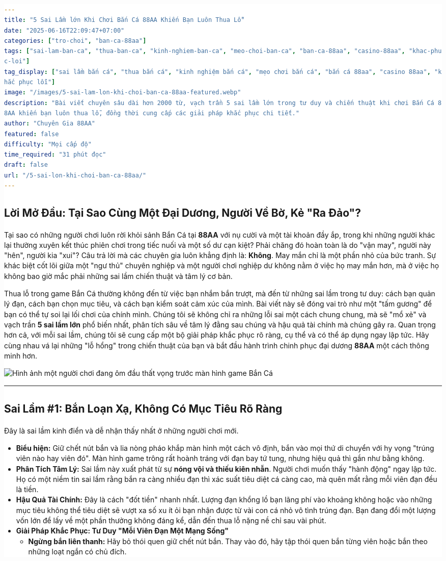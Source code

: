 ```yaml
---
title: "5 Sai Lầm lớn Khi Chơi Bắn Cá 88AA Khiến Bạn Luôn Thua Lỗ"
date: "2025-06-16T22:09:47+07:00"
categories: ["tro-choi", "ban-ca-88aa"]
tags: ["sai-lam-ban-ca", "thua-ban-ca", "kinh-nghiem-ban-ca", "meo-choi-ban-ca", "ban-ca-88aa", "casino-88aa", "khac-phuc-loi"]
tag_display: ["sai lầm bắn cá", "thua bắn cá", "kinh nghiệm bắn cá", "mẹo chơi bắn cá", "bắn cá 88aa", "casino 88aa", "khắc phục lỗi"]
image: "/images/5-sai-lam-lon-khi-choi-ban-ca-88aa-featured.webp"
description: "Bài viết chuyên sâu dài hơn 2000 từ, vạch trần 5 sai lầm lớn trong tư duy và chiến thuật khi chơi Bắn Cá 88AA khiến bạn luôn thua lỗ, đồng thời cung cấp các giải pháp khắc phục chi tiết."
author: "Chuyên Gia 88AA"
featured: false
difficulty: "Mọi cấp độ"
time_required: "31 phút đọc"
draft: false
url: "/5-sai-lon-khi-choi-ban-ca-88aa/"
---
```


## Lời Mở Đầu: Tại Sao Cùng Một Đại Dương, Người Về Bờ, Kẻ "Ra Đảo"?

Tại sao có những người chơi luôn rời khỏi sảnh Bắn Cá tại **88AA** với nụ cười và một tài khoản đầy ắp, trong khi những người khác lại thường xuyên kết thúc phiên chơi trong tiếc nuối và một số dư cạn kiệt? Phải chăng đó hoàn toàn là do "vận may", người này "hên", người kia "xui"? Câu trả lời mà các chuyên gia luôn khẳng định là: **Không**. May mắn chỉ là một phần nhỏ của bức tranh. Sự khác biệt cốt lõi giữa một "ngư thủ" chuyên nghiệp và một người chơi nghiệp dư không nằm ở việc họ may mắn hơn, mà ở việc họ không bao giờ mắc phải những sai lầm chiến thuật và tâm lý cơ bản.

Thua lỗ trong game Bắn Cá thường không đến từ việc bạn nhắm bắn trượt, mà đến từ những sai lầm trong tư duy: cách bạn quản lý đạn, cách bạn chọn mục tiêu, và cách bạn kiểm soát cảm xúc của mình. Bài viết này sẽ đóng vai trò như một "tấm gương" để bạn có thể tự soi lại lối chơi của chính mình. Chúng tôi sẽ không chỉ ra những lỗi sai một cách chung chung, mà sẽ "mổ xẻ" và vạch trần **5 sai lầm lớn** phổ biến nhất, phân tích sâu về tâm lý đằng sau chúng và hậu quả tài chính mà chúng gây ra. Quan trọng hơn cả, với mỗi sai lầm, chúng tôi sẽ cung cấp một bộ giải pháp khắc phục rõ ràng, cụ thể và có thể áp dụng ngay lập tức. Hãy cùng nhau vá lại những "lỗ hổng" trong chiến thuật của bạn và bắt đầu hành trình chinh phục đại dương **88AA** một cách thông minh hơn.

![Hình ảnh một người chơi đang ôm đầu thất vọng trước màn hình game Bắn Cá](/images/5-sai-lam-lon-khi-choi-ban-ca-88aa-featured.webp)

---

## Sai Lầm #1: Bắn Loạn Xạ, Không Có Mục Tiêu Rõ Ràng

Đây là sai lầm kinh điển và dễ nhận thấy nhất ở những người chơi mới.

* **Biểu hiện:** Giữ chết nút bắn và lia nòng pháo khắp màn hình một cách vô định, bắn vào mọi thứ di chuyển với hy vọng "trúng viên nào hay viên đó". Màn hình game trông rất hoành tráng với đạn bay tứ tung, nhưng hiệu quả thì gần như bằng không.
* **Phân Tích Tâm Lý:** Sai lầm này xuất phát từ sự **nóng vội và thiếu kiên nhẫn**. Người chơi muốn thấy "hành động" ngay lập tức. Họ có một niềm tin sai lầm rằng bắn ra càng nhiều đạn thì xác suất tiêu diệt cá càng cao, mà quên mất rằng mỗi viên đạn đều là tiền.
* **Hậu Quả Tài Chính:** Đây là cách "đốt tiền" nhanh nhất. Lượng đạn khổng lồ bạn lãng phí vào khoảng không hoặc vào những mục tiêu không thể tiêu diệt sẽ vượt xa số xu ít ỏi bạn nhận được từ vài con cá nhỏ vô tình trúng đạn. Bạn đang đổi một lượng vốn lớn để lấy về một phần thưởng không đáng kể, dẫn đến thua lỗ nặng nề chỉ sau vài phút.
* **Giải Pháp Khắc Phục: Tư Duy "Mỗi Viên Đạn Một Mạng Sống"**
    * **Ngừng bắn liên thanh:** Hãy bỏ thói quen giữ chết nút bắn. Thay vào đó, hãy tập thói quen bắn từng viên hoặc bắn theo những loạt ngắn có chủ đích.